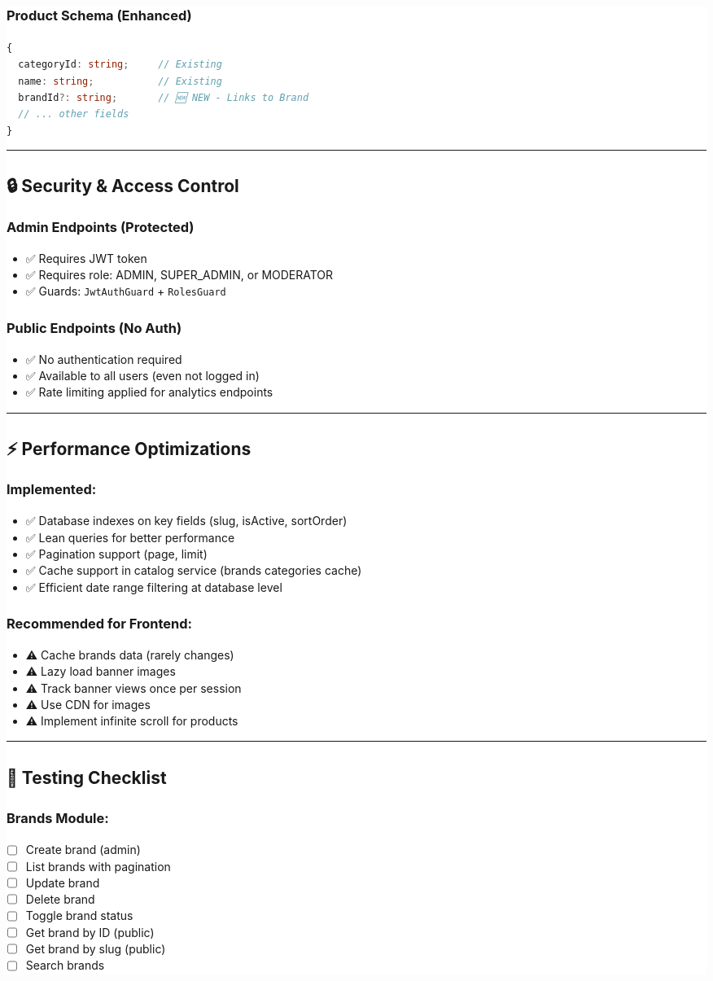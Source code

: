 ```typescript
```

### Product Schema (Enhanced)
```typescript
{
  categoryId: string;     // Existing
  name: string;           // Existing
  brandId?: string;       // 🆕 NEW - Links to Brand
  // ... other fields
}
```

---

## 🔒 Security & Access Control

### Admin Endpoints (Protected)
- ✅ Requires JWT token
- ✅ Requires role: ADMIN, SUPER_ADMIN, or MODERATOR
- ✅ Guards: `JwtAuthGuard` + `RolesGuard`

### Public Endpoints (No Auth)
- ✅ No authentication required
- ✅ Available to all users (even not logged in)
- ✅ Rate limiting applied for analytics endpoints

---

## ⚡ Performance Optimizations

### Implemented:
- ✅ Database indexes on key fields (slug, isActive, sortOrder)
- ✅ Lean queries for better performance
- ✅ Pagination support (page, limit)
- ✅ Cache support in catalog service (brands categories cache)
- ✅ Efficient date range filtering at database level

### Recommended for Frontend:
- ⚠️ Cache brands data (rarely changes)
- ⚠️ Lazy load banner images
- ⚠️ Track banner views once per session
- ⚠️ Use CDN for images
- ⚠️ Implement infinite scroll for products

---

## 🧪 Testing Checklist

### Brands Module:
- [ ] Create brand (admin)
- [ ] List brands with pagination
- [ ] Update brand
- [ ] Delete brand
- [ ] Toggle brand status
- [ ] Get brand by ID (public)
- [ ] Get brand by slug (public)
- [ ] Search brands
